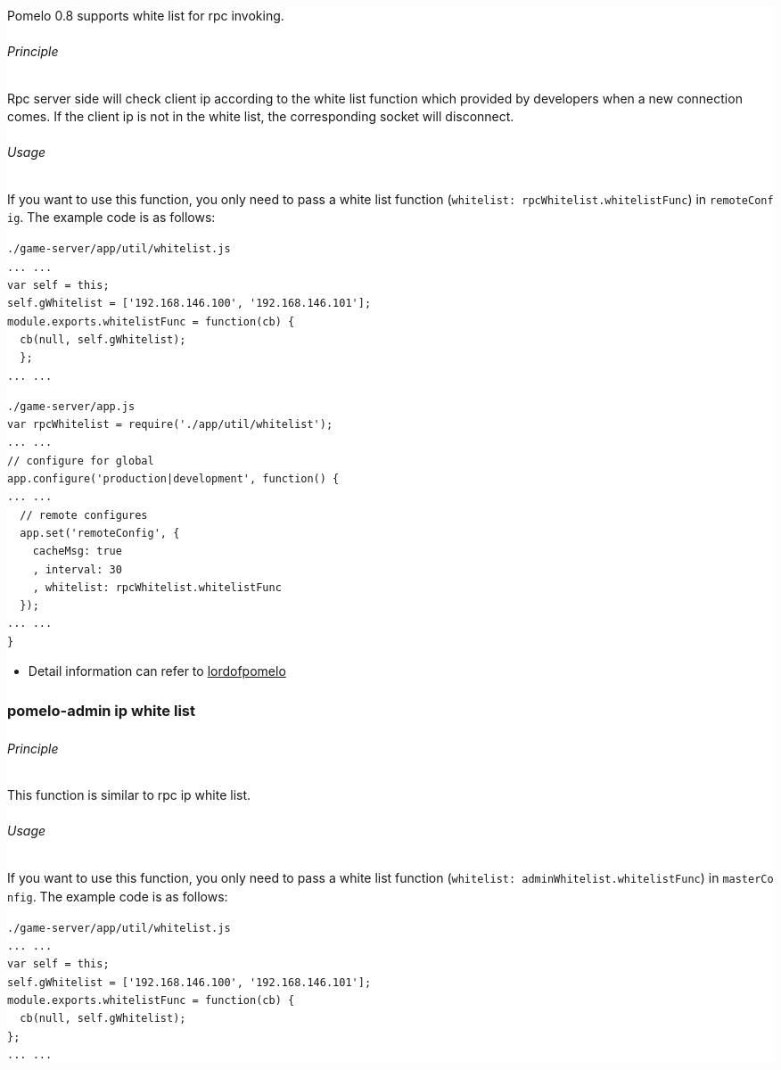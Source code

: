 Pomelo 0.8 supports white list for rpc invoking.

###### Principle
Rpc server side will check client ip according to the white list function which provided by developers when a new connection comes. If the client ip is not in the white list, the corresponding socket will disconnect.


###### Usage

If you want to use this function, you only need to pass a white list function (`whitelist: rpcWhitelist.whitelistFunc`) in `remoteConfig`. The example code is as follows:


```
./game-server/app/util/whitelist.js
... ...
var self = this;
self.gWhitelist = ['192.168.146.100', '192.168.146.101'];
module.exports.whitelistFunc = function(cb) {
  cb(null, self.gWhitelist);
  };
... ...
```

```
./game-server/app.js
var rpcWhitelist = require('./app/util/whitelist');
... ...
// configure for global
app.configure('production|development', function() {
... ...
  // remote configures
  app.set('remoteConfig', {
    cacheMsg: true
    , interval: 30
    , whitelist: rpcWhitelist.whitelistFunc
  });
... ...
}
```

* Detail information can refer to [lordofpomelo](https://github.com/NetEase/lordofpomelo/tree/dev)


### pomelo-admin ip white list

###### Principle

This function is similar to rpc ip white list.

###### Usage

If you want to use this function, you only need to pass a white list function (`whitelist: adminWhitelist.whitelistFunc`) in `masterConfig`. The example code is as follows:

```
./game-server/app/util/whitelist.js
... ...
var self = this;
self.gWhitelist = ['192.168.146.100', '192.168.146.101'];
module.exports.whitelistFunc = function(cb) {
  cb(null, self.gWhitelist);
};
... ...
```
